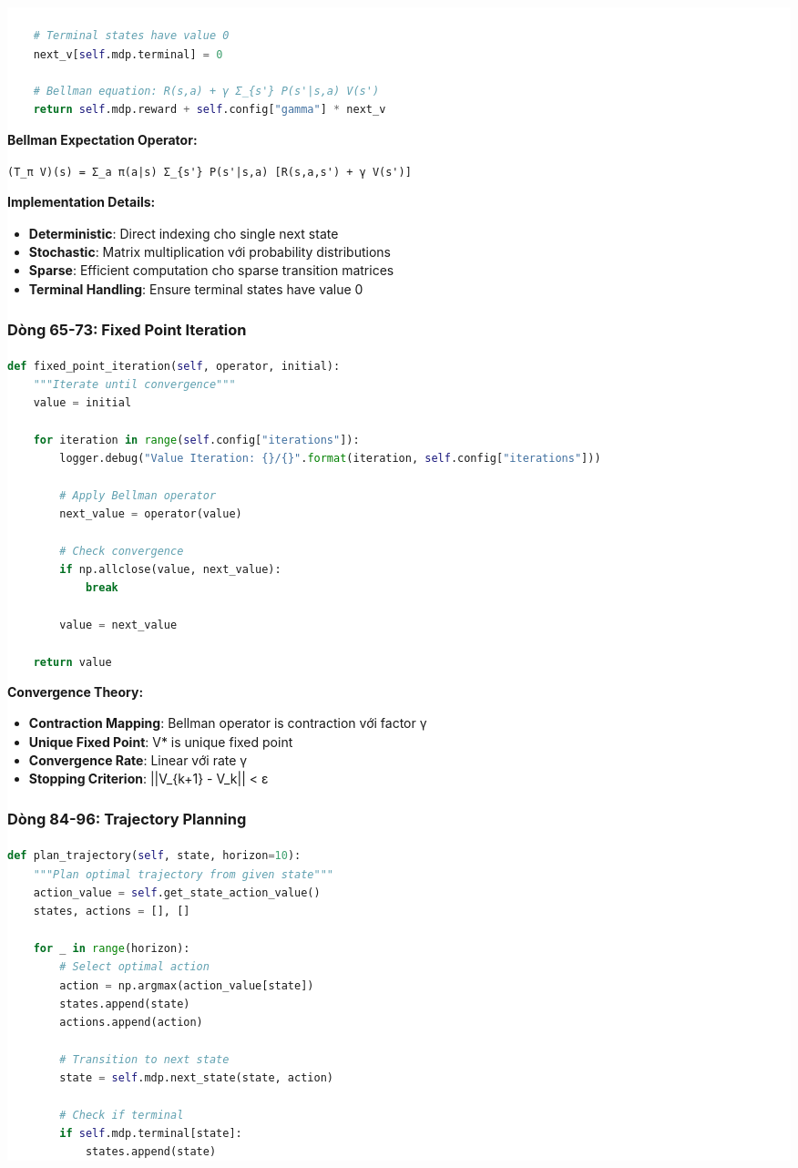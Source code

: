 ```python
    
    # Terminal states have value 0
    next_v[self.mdp.terminal] = 0
    
    # Bellman equation: R(s,a) + γ Σ_{s'} P(s'|s,a) V(s')
    return self.mdp.reward + self.config["gamma"] * next_v
```

**Bellman Expectation Operator:**
```
(T_π V)(s) = Σ_a π(a|s) Σ_{s'} P(s'|s,a) [R(s,a,s') + γ V(s')]
```

**Implementation Details:**
- **Deterministic**: Direct indexing cho single next state
- **Stochastic**: Matrix multiplication với probability distributions
- **Sparse**: Efficient computation cho sparse transition matrices
- **Terminal Handling**: Ensure terminal states have value 0

### Dòng 65-73: Fixed Point Iteration
```python
def fixed_point_iteration(self, operator, initial):
    """Iterate until convergence"""
    value = initial
    
    for iteration in range(self.config["iterations"]):
        logger.debug("Value Iteration: {}/{}".format(iteration, self.config["iterations"]))
        
        # Apply Bellman operator
        next_value = operator(value)
        
        # Check convergence
        if np.allclose(value, next_value):
            break
            
        value = next_value
    
    return value
```

**Convergence Theory:**
- **Contraction Mapping**: Bellman operator is contraction với factor γ
- **Unique Fixed Point**: V* is unique fixed point
- **Convergence Rate**: Linear với rate γ
- **Stopping Criterion**: ||V_{k+1} - V_k|| < ε

### Dòng 84-96: Trajectory Planning
```python
def plan_trajectory(self, state, horizon=10):
    """Plan optimal trajectory from given state"""
    action_value = self.get_state_action_value()
    states, actions = [], []
    
    for _ in range(horizon):
        # Select optimal action
        action = np.argmax(action_value[state])
        states.append(state)
        actions.append(action)
        
        # Transition to next state
        state = self.mdp.next_state(state, action)
        
        # Check if terminal
        if self.mdp.terminal[state]:
            states.append(state)
```
